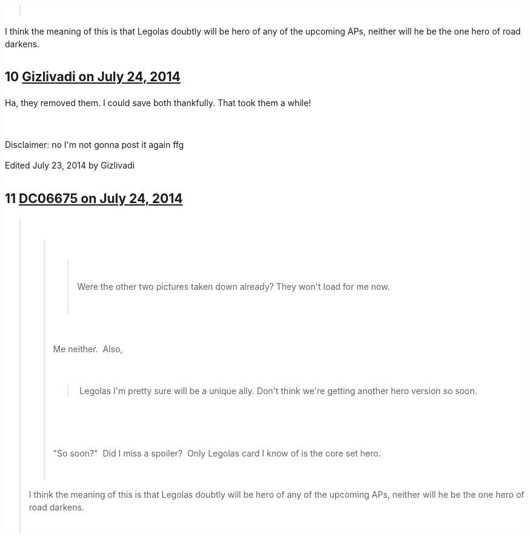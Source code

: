 >  

I think the meaning of this is that Legolas doubtly will be hero of any of the upcoming APs, neither will he be the one hero of road darkens.

## 10 [Gizlivadi on July 24, 2014](https://community.fantasyflightgames.com/topic/111495-art-spoilers-including-identity-of-next-hero/?do=findComment&comment=1167571)

Ha, they removed them. I could save both thankfully. That took them a while!

 

Disclaimer: no I'm not gonna post it again ffg

Edited July 23, 2014 by Gizlivadi

## 11 [DC06675 on July 24, 2014](https://community.fantasyflightgames.com/topic/111495-art-spoilers-including-identity-of-next-hero/?do=findComment&comment=1167611)

>  
> 
> >  
> > 
> > >  
> > > 
> > > Were the other two pictures taken down already? They won't load for me now. 
> > > 
> > >  
> > 
> >  
> > 
> > Me neither.  Also, 
> > 
> >  
> > 
> > >  Legolas I'm pretty sure will be a unique ally. Don't think we're getting another hero version so soon.
> > 
> >  
> > 
> >  
> > 
> > "So soon?"  Did I miss a spoiler?  Only Legolas card I know of is the core set hero.
> > 
> >  
> 
> I think the meaning of this is that Legolas doubtly will be hero of any of the upcoming APs, neither will he be the one hero of road darkens.
> 
>  
